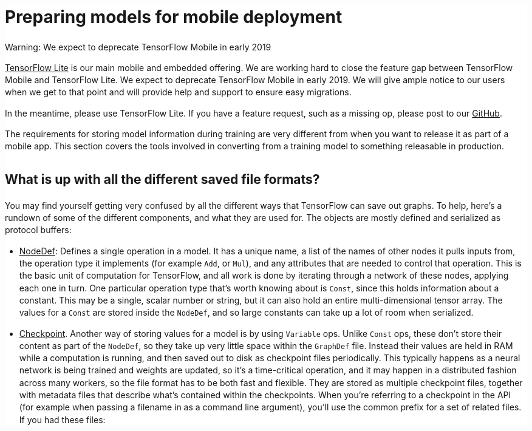 # Preparing models for mobile deployment

Warning: We expect to deprecate TensorFlow Mobile in early 2019

<div class="caution">
  <p>
    <a href="../">TensorFlow Lite</a> is our main mobile and embedded offering. We are
    working hard to close the feature gap between TensorFlow Mobile and
    TensorFlow Lite. We expect to deprecate TensorFlow Mobile in early 2019. We
    will give ample notice to our users when we get to that point and will
    provide help and support to ensure easy migrations.
  </p>
  <p>
    In the meantime, please use TensorFlow Lite. If you have a feature request,
    such as a missing op, please post to our <a
    href="https://github.com/tensorflow/tensorflow/issues">GitHub</a>.
  </p>
</div>

The requirements for storing model information during training are very
different from when you want to release it as part of a mobile app. This section
covers the tools involved in converting from a training model to something
releasable in production.

## What is up with all the different saved file formats?

You may find yourself getting very confused by all the different ways that
TensorFlow can save out graphs. To help, here’s a rundown of some of the
different components, and what they are used for. The objects are mostly defined
and serialized as protocol buffers:

- [NodeDef](https://www.tensorflow.org/code/tensorflow/core/framework/node_def.proto):
  Defines a single operation in a model. It has a unique name, a list of the
  names of other nodes it pulls inputs from, the operation type it implements
  (for example `Add`, or `Mul`), and any attributes that are needed to control
  that operation. This is the basic unit of computation for TensorFlow, and all
  work is done by iterating through a network of these nodes, applying each one
  in turn. One particular operation type that’s worth knowing about is `Const`,
  since this holds information about a constant. This may be a single, scalar
  number or string, but it can also hold an entire multi-dimensional tensor
  array. The values for a `Const` are stored inside the `NodeDef`, and so large
  constants can take up a lot of room when serialized.

- [Checkpoint](https://www.tensorflow.org/code/tensorflow/core/util/tensor_bundle/tensor_bundle.h). Another
  way of storing values for a model is by using `Variable` ops. Unlike `Const`
  ops, these don’t store their content as part of the `NodeDef`, so they take up
  very little space within the `GraphDef` file. Instead their values are held in
  RAM while a computation is running, and then saved out to disk as checkpoint
  files periodically. This typically happens as a neural network is being
  trained and weights are updated, so it’s a time-critical operation, and it may
  happen in a distributed fashion across many workers, so the file format has to
  be both fast and flexible. They are stored as multiple checkpoint files,
  together with metadata files that describe what’s contained within the
  checkpoints. When you’re referring to a checkpoint in the API (for example
  when passing a filename in as a command line argument), you’ll use the common
  prefix for a set of related files. If you had these files:
